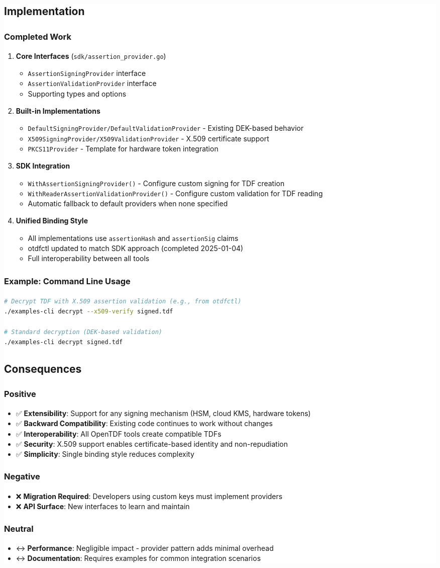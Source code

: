 ## Implementation

### Completed Work

1. **Core Interfaces** (`sdk/assertion_provider.go`)
   - `AssertionSigningProvider` interface
   - `AssertionValidationProvider` interface
   - Supporting types and options

2. **Built-in Implementations**
   - `DefaultSigningProvider/DefaultValidationProvider` - Existing DEK-based behavior
   - `X509SigningProvider/X509ValidationProvider` - X.509 certificate support
   - `PKCS11Provider` - Template for hardware token integration

3. **SDK Integration**
   - `WithAssertionSigningProvider()` - Configure custom signing for TDF creation
   - `WithReaderAssertionValidationProvider()` - Configure custom validation for TDF reading
   - Automatic fallback to default providers when none specified

4. **Unified Binding Style**
   - All implementations use `assertionHash` and `assertionSig` claims
   - otdfctl updated to match SDK approach (completed 2025-01-04)
   - Full interoperability between all tools

### Example: Command Line Usage

```bash
# Decrypt TDF with X.509 assertion validation (e.g., from otdfctl)
./examples-cli decrypt --x509-verify signed.tdf

# Standard decryption (DEK-based validation)
./examples-cli decrypt signed.tdf
```

## Consequences

### Positive

- ✅ **Extensibility**: Support for any signing mechanism (HSM, cloud KMS, hardware tokens)
- ✅ **Backward Compatibility**: Existing code continues to work without changes
- ✅ **Interoperability**: All OpenTDF tools create compatible TDFs
- ✅ **Security**: X.509 support enables certificate-based identity and non-repudiation
- ✅ **Simplicity**: Single binding style reduces complexity

### Negative

- ❌ **Migration Required**: Developers using custom keys must implement providers
- ❌ **API Surface**: New interfaces to learn and maintain

### Neutral

- ↔️ **Performance**: Negligible impact - provider pattern adds minimal overhead
- ↔️ **Documentation**: Requires examples for common integration scenarios
